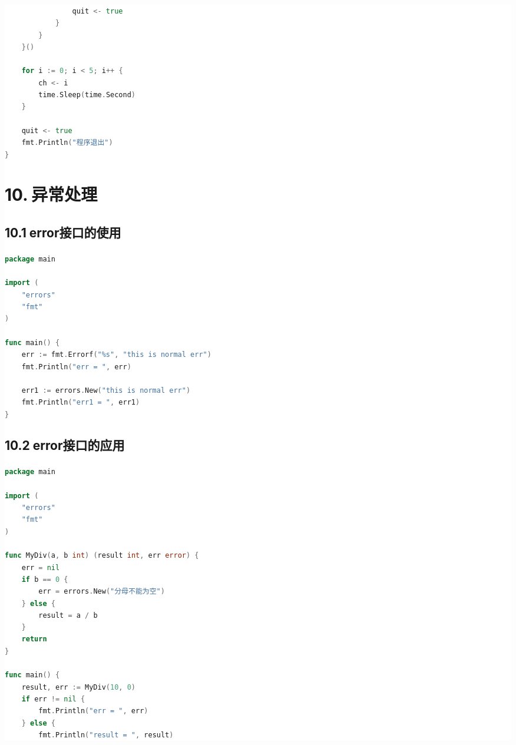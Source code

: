 ```go
				quit <- true
			}
		}
	}()

	for i := 0; i < 5; i++ {
		ch <- i
		time.Sleep(time.Second)
	}

	quit <- true
	fmt.Println("程序退出")
}
```

# 10. 异常处理

## 10.1 error接口的使用

```go
package main

import (
	"errors"
	"fmt"
)

func main() {
	err := fmt.Errorf("%s", "this is normal err")
	fmt.Println("err = ", err)

	err1 := errors.New("this is normal err")
	fmt.Println("err1 = ", err1)
}
```

## 10.2 error接口的应用

```go
package main

import (
	"errors"
	"fmt"
)

func MyDiv(a, b int) (result int, err error) {
	err = nil
	if b == 0 {
		err = errors.New("分母不能为空")
	} else {
		result = a / b
	}
	return
}

func main() {
	result, err := MyDiv(10, 0)
	if err != nil {
		fmt.Println("err = ", err)
	} else {
		fmt.Println("result = ", result)
```